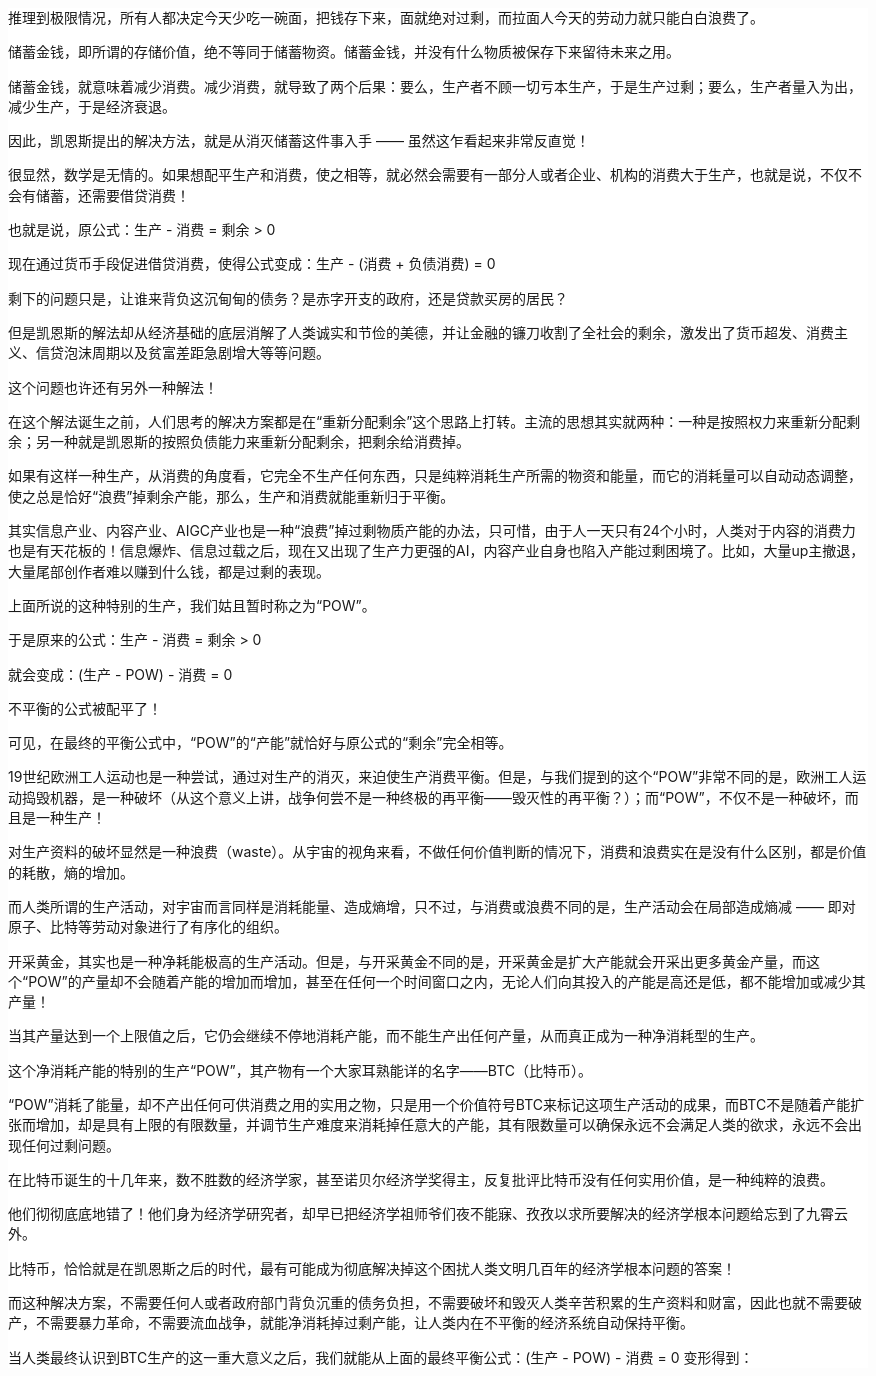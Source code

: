 推理到极限情况，所有人都决定今天少吃一碗面，把钱存下来，面就绝对过剩，而拉面人今天的劳动力就只能白白浪费了。

储蓄金钱，即所谓的存储价值，绝不等同于储蓄物资。储蓄金钱，并没有什么物质被保存下来留待未来之用。

储蓄金钱，就意味着减少消费。减少消费，就导致了两个后果：要么，生产者不顾一切亏本生产，于是生产过剩；要么，生产者量入为出，减少生产，于是经济衰退。

因此，凯恩斯提出的解决方法，就是从消灭储蓄这件事入手 —— 虽然这乍看起来非常反直觉！

很显然，数学是无情的。如果想配平生产和消费，使之相等，就必然会需要有一部分人或者企业、机构的消费大于生产，也就是说，不仅不会有储蓄，还需要借贷消费！

也就是说，原公式：生产 - 消费 = 剩余 > 0

现在通过货币手段促进借贷消费，使得公式变成：生产 - (消费 + 负债消费) = 0

剩下的问题只是，让谁来背负这沉甸甸的债务？是赤字开支的政府，还是贷款买房的居民？

但是凯恩斯的解法却从经济基础的底层消解了人类诚实和节俭的美德，并让金融的镰刀收割了全社会的剩余，激发出了货币超发、消费主义、信贷泡沫周期以及贫富差距急剧增大等等问题。

这个问题也许还有另外一种解法！

在这个解法诞生之前，人们思考的解决方案都是在“重新分配剩余”这个思路上打转。主流的思想其实就两种：一种是按照权力来重新分配剩余；另一种就是凯恩斯的按照负债能力来重新分配剩余，把剩余给消费掉。

如果有这样一种生产，从消费的角度看，它完全不生产任何东西，只是纯粹消耗生产所需的物资和能量，而它的消耗量可以自动动态调整，使之总是恰好“浪费”掉剩余产能，那么，生产和消费就能重新归于平衡。

其实信息产业、内容产业、AIGC产业也是一种“浪费”掉过剩物质产能的办法，只可惜，由于人一天只有24个小时，人类对于内容的消费力也是有天花板的！信息爆炸、信息过载之后，现在又出现了生产力更强的AI，内容产业自身也陷入产能过剩困境了。比如，大量up主撤退，大量尾部创作者难以赚到什么钱，都是过剩的表现。

上面所说的这种特别的生产，我们姑且暂时称之为“POW”。

于是原来的公式：生产 - 消费 = 剩余 > 0

就会变成：(生产 - POW) - 消费 = 0

不平衡的公式被配平了！

可见，在最终的平衡公式中，“POW”的“产能”就恰好与原公式的“剩余”完全相等。

19世纪欧洲工人运动也是一种尝试，通过对生产的消灭，来迫使生产消费平衡。但是，与我们提到的这个“POW”非常不同的是，欧洲工人运动捣毁机器，是一种破坏（从这个意义上讲，战争何尝不是一种终极的再平衡——毁灭性的再平衡？）；而“POW”，不仅不是一种破坏，而且是一种生产！

对生产资料的破坏显然是一种浪费（waste）。从宇宙的视角来看，不做任何价值判断的情况下，消费和浪费实在是没有什么区别，都是价值的耗散，熵的增加。

而人类所谓的生产活动，对宇宙而言同样是消耗能量、造成熵增，只不过，与消费或浪费不同的是，生产活动会在局部造成熵减 —— 即对原子、比特等劳动对象进行了有序化的组织。

开采黄金，其实也是一种净耗能极高的生产活动。但是，与开采黄金不同的是，开采黄金是扩大产能就会开采出更多黄金产量，而这个“POW”的产量却不会随着产能的增加而增加，甚至在任何一个时间窗口之内，无论人们向其投入的产能是高还是低，都不能增加或减少其产量！

当其产量达到一个上限值之后，它仍会继续不停地消耗产能，而不能生产出任何产量，从而真正成为一种净消耗型的生产。

这个净消耗产能的特别的生产“POW”，其产物有一个大家耳熟能详的名字——BTC（比特币）。

“POW”消耗了能量，却不产出任何可供消费之用的实用之物，只是用一个价值符号BTC来标记这项生产活动的成果，而BTC不是随着产能扩张而增加，却是具有上限的有限数量，并调节生产难度来消耗掉任意大的产能，其有限数量可以确保永远不会满足人类的欲求，永远不会出现任何过剩问题。

在比特币诞生的十几年来，数不胜数的经济学家，甚至诺贝尔经济学奖得主，反复批评比特币没有任何实用价值，是一种纯粹的浪费。

他们彻彻底底地错了！他们身为经济学研究者，却早已把经济学祖师爷们夜不能寐、孜孜以求所要解决的经济学根本问题给忘到了九霄云外。

比特币，恰恰就是在凯恩斯之后的时代，最有可能成为彻底解决掉这个困扰人类文明几百年的经济学根本问题的答案！

而这种解决方案，不需要任何人或者政府部门背负沉重的债务负担，不需要破坏和毁灭人类辛苦积累的生产资料和财富，因此也就不需要破产，不需要暴力革命，不需要流血战争，就能净消耗掉过剩产能，让人类内在不平衡的经济系统自动保持平衡。

当人类最终认识到BTC生产的这一重大意义之后，我们就能从上面的最终平衡公式：(生产 - POW) - 消费 = 0 变形得到：

